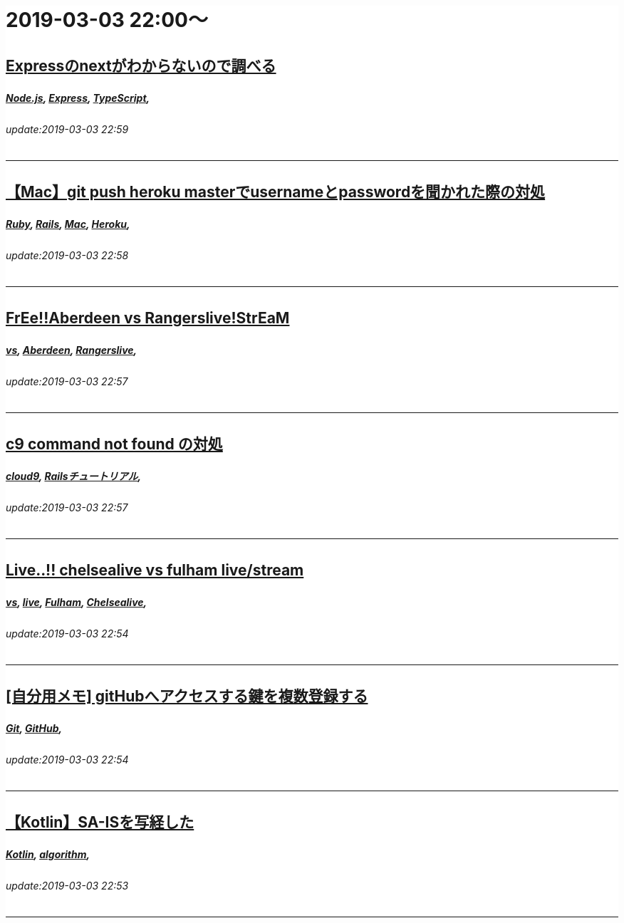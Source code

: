 


# 2019-03-03 22:00～
## [Expressのnextがわからないので調べる](https://qiita.com/s-yoshida/items/49e497eb6e68bbfd20c2)
##### [Node.js](https://qiita.com/tags/Node.js), [Express](https://qiita.com/tags/Express), [TypeScript](https://qiita.com/tags/TypeScript), 
###### update:2019-03-03 22:59
---
## [【Mac】git push heroku masterでusernameとpasswordを聞かれた際の対処](https://qiita.com/sk8erboi10261/items/eae2f65c454f175f8a2f)
##### [Ruby](https://qiita.com/tags/Ruby), [Rails](https://qiita.com/tags/Rails), [Mac](https://qiita.com/tags/Mac), [Heroku](https://qiita.com/tags/Heroku), 
###### update:2019-03-03 22:58
---
## [FrEe!!Aberdeen vs Rangerslive!StrEaM](https://qiita.com/Sports_hub/items/45c59b22ef0bc9e02b3c)
##### [vs](https://qiita.com/tags/vs), [Aberdeen](https://qiita.com/tags/Aberdeen), [Rangerslive](https://qiita.com/tags/Rangerslive), 
###### update:2019-03-03 22:57
---
## [c9 command not found の対処](https://qiita.com/RyuGotoo/items/55681f93719359d87639)
##### [cloud9](https://qiita.com/tags/cloud9), [Railsチュートリアル](https://qiita.com/tags/Railsチュートリアル), 
###### update:2019-03-03 22:57
---
## [Live..!! chelsealive vs fulham live/stream](https://qiita.com/gdjjioyrtghd/items/6cc8a201083ad33cea9f)
##### [vs](https://qiita.com/tags/vs), [live](https://qiita.com/tags/live), [Fulham](https://qiita.com/tags/Fulham), [Chelsealive](https://qiita.com/tags/Chelsealive), 
###### update:2019-03-03 22:54
---
## [[自分用メモ] gitHubへアクセスする鍵を複数登録する](https://qiita.com/y1rks/items/81f44e31df5942697e4b)
##### [Git](https://qiita.com/tags/Git), [GitHub](https://qiita.com/tags/GitHub), 
###### update:2019-03-03 22:54
---
## [【Kotlin】SA-ISを写経した](https://qiita.com/wrongwrong/items/59984ee325a303575289)
##### [Kotlin](https://qiita.com/tags/Kotlin), [algorithm](https://qiita.com/tags/algorithm), 
###### update:2019-03-03 22:53
---